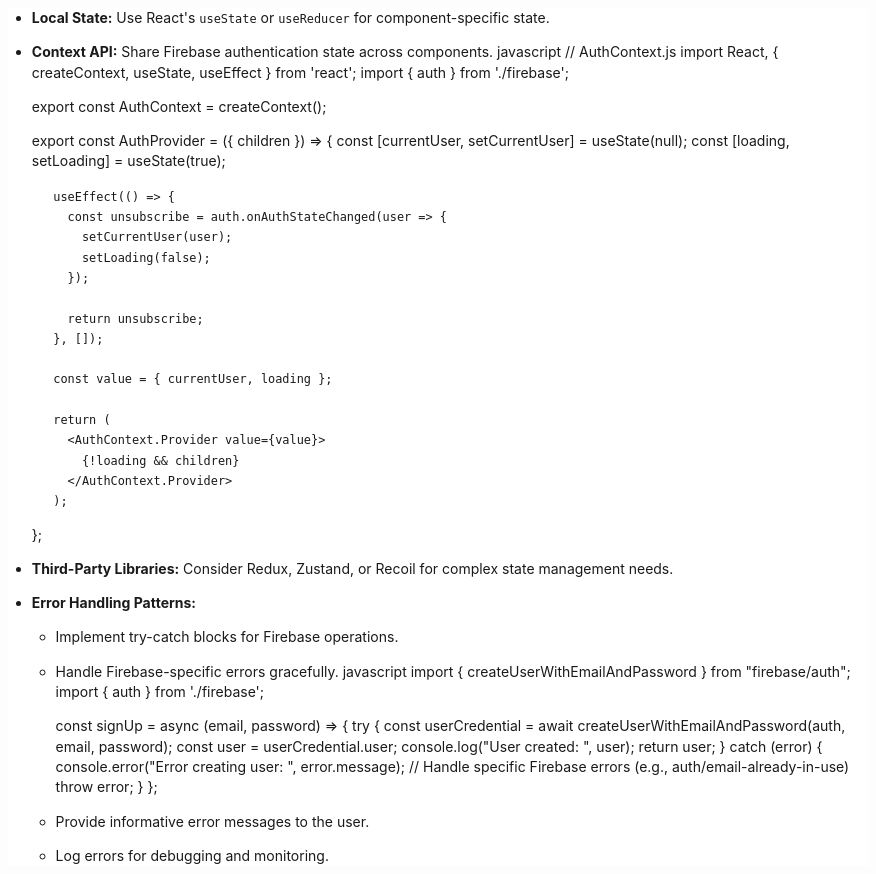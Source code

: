   - **Local State:** Use React's `useState` or `useReducer` for component-specific state.
  - **Context API:** Share Firebase authentication state across components.
    javascript
    // AuthContext.js
    import React, { createContext, useState, useEffect } from 'react';
    import { auth } from './firebase';

    export const AuthContext = createContext();

    export const AuthProvider = ({ children }) => {
    const [currentUser, setCurrentUser] = useState(null);
    const [loading, setLoading] = useState(true);

           useEffect(() => {
             const unsubscribe = auth.onAuthStateChanged(user => {
               setCurrentUser(user);
               setLoading(false);
             });

             return unsubscribe;
           }, []);

           const value = { currentUser, loading };

           return (
             <AuthContext.Provider value={value}>
               {!loading && children}
             </AuthContext.Provider>
           );

    };

  - **Third-Party Libraries:** Consider Redux, Zustand, or Recoil for complex state management needs.

- **Error Handling Patterns:**
  - Implement try-catch blocks for Firebase operations.
  - Handle Firebase-specific errors gracefully.
    javascript
    import { createUserWithEmailAndPassword } from "firebase/auth";
    import { auth } from './firebase';

    const signUp = async (email, password) => {
    try {
    const userCredential = await createUserWithEmailAndPassword(auth, email, password);
    const user = userCredential.user;
    console.log("User created: ", user);
    return user;
    } catch (error) {
    console.error("Error creating user: ", error.message);
    // Handle specific Firebase errors (e.g., auth/email-already-in-use)
    throw error;
    }
    };

  - Provide informative error messages to the user.
  - Log errors for debugging and monitoring.
